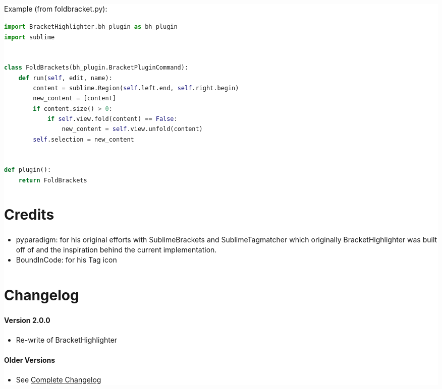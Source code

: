 Example (from foldbracket.py):
```python
import BracketHighlighter.bh_plugin as bh_plugin
import sublime


class FoldBrackets(bh_plugin.BracketPluginCommand):
    def run(self, edit, name):
        content = sublime.Region(self.left.end, self.right.begin)
        new_content = [content]
        if content.size() > 0:
            if self.view.fold(content) == False:
                new_content = self.view.unfold(content)
        self.selection = new_content


def plugin():
    return FoldBrackets
```

# Credits
- pyparadigm: for his original efforts with SublimeBrackets and SublimeTagmatcher which originally BracketHighlighter was built off of and the inspiration behind the current implementation.
- BoundInCode: for his Tag icon

# Changelog

#### Version 2.0.0
- Re-write of BracketHighlighter

#### Older Versions
- See [Complete Changelog](https://github.com/facelessuser/BracketHighlighter/blob/BH2/CHANGELOG.md)
